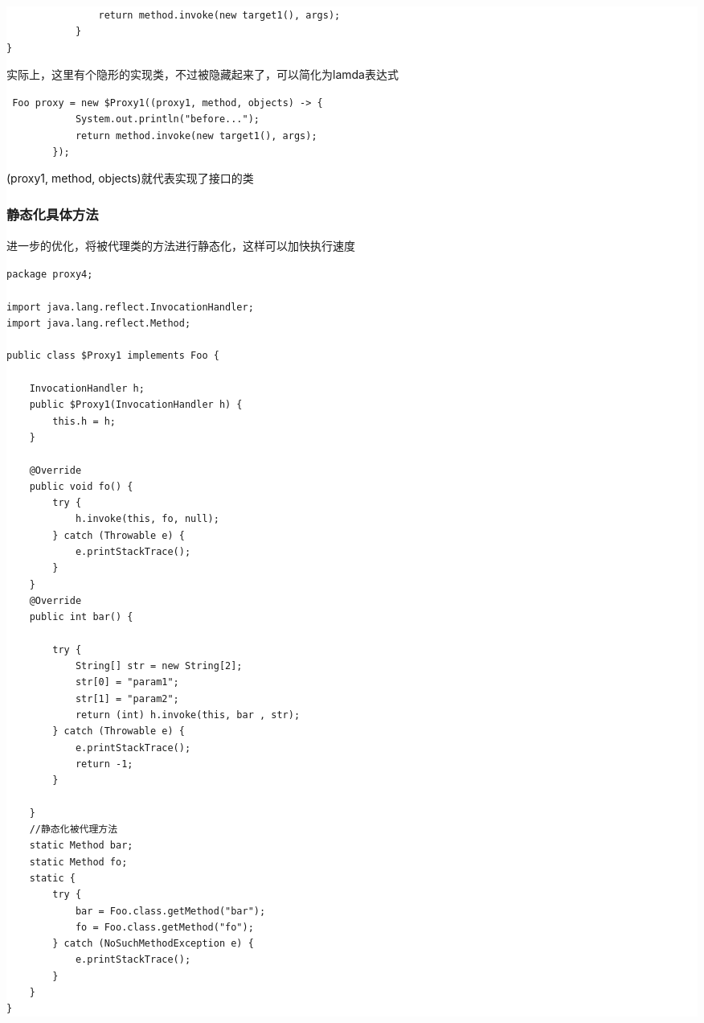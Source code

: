 ```
                return method.invoke(new target1(), args);
            }
}
```
实际上，这里有个隐形的实现类，不过被隐藏起来了，可以简化为lamda表达式
```
 Foo proxy = new $Proxy1((proxy1, method, objects) -> {
            System.out.println("before...");
            return method.invoke(new target1(), args);
        });
```
(proxy1, method, objects)就代表实现了接口的类  

### 静态化具体方法  
进一步的优化，将被代理类的方法进行静态化，这样可以加快执行速度  
```
package proxy4;

import java.lang.reflect.InvocationHandler;
import java.lang.reflect.Method;

public class $Proxy1 implements Foo {

    InvocationHandler h;
    public $Proxy1(InvocationHandler h) {
        this.h = h;
    }

    @Override
    public void fo() {
        try {
            h.invoke(this, fo, null);
        } catch (Throwable e) {
            e.printStackTrace();
        }
    }
    @Override
    public int bar() {

        try {
            String[] str = new String[2];
            str[0] = "param1";
            str[1] = "param2";
            return (int) h.invoke(this, bar , str);
        } catch (Throwable e) {
            e.printStackTrace();
            return -1;
        }

    }
    //静态化被代理方法
    static Method bar;
    static Method fo;
    static {
        try {
            bar = Foo.class.getMethod("bar");
            fo = Foo.class.getMethod("fo");
        } catch (NoSuchMethodException e) {
            e.printStackTrace();
        }
    }
}

```